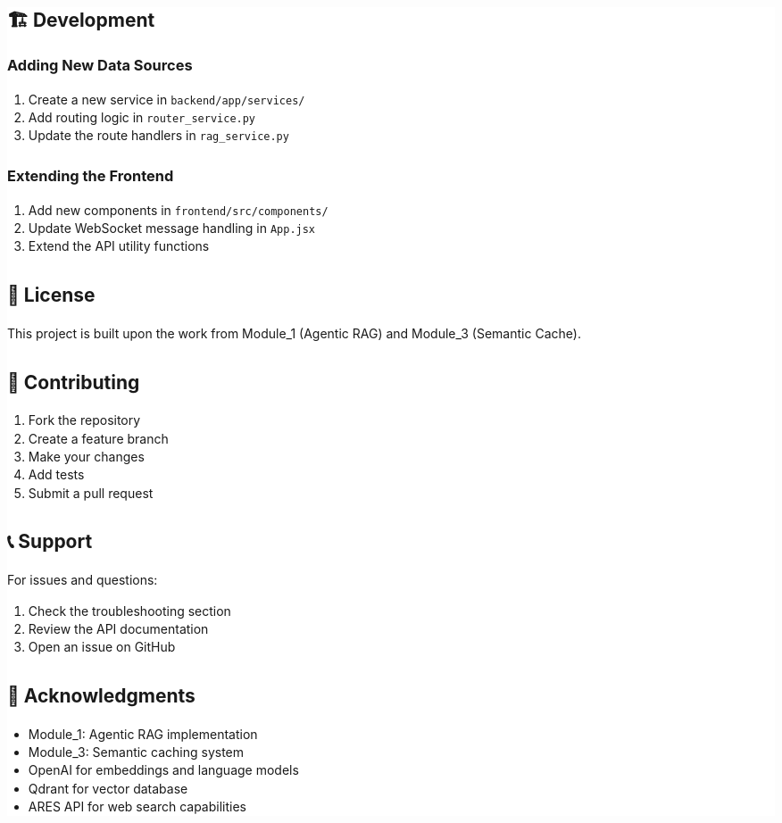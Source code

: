 ## 🏗️ Development

### Adding New Data Sources

1. Create a new service in `backend/app/services/`
2. Add routing logic in `router_service.py`
3. Update the route handlers in `rag_service.py`

### Extending the Frontend

1. Add new components in `frontend/src/components/`
2. Update WebSocket message handling in `App.jsx`
3. Extend the API utility functions

## 📝 License

This project is built upon the work from Module_1 (Agentic RAG) and Module_3 (Semantic Cache).

## 🤝 Contributing

1. Fork the repository
2. Create a feature branch
3. Make your changes
4. Add tests
5. Submit a pull request

## 📞 Support

For issues and questions:
1. Check the troubleshooting section
2. Review the API documentation
3. Open an issue on GitHub

## 🎉 Acknowledgments

- Module_1: Agentic RAG implementation
- Module_3: Semantic caching system
- OpenAI for embeddings and language models
- Qdrant for vector database
- ARES API for web search capabilities